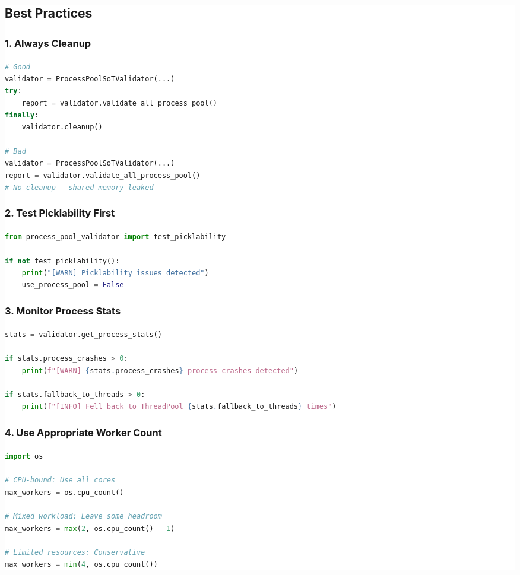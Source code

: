 
## Best Practices

### 1. Always Cleanup

```python
# Good
validator = ProcessPoolSoTValidator(...)
try:
    report = validator.validate_all_process_pool()
finally:
    validator.cleanup()

# Bad
validator = ProcessPoolSoTValidator(...)
report = validator.validate_all_process_pool()
# No cleanup - shared memory leaked
```

### 2. Test Picklability First

```python
from process_pool_validator import test_picklability

if not test_picklability():
    print("[WARN] Picklability issues detected")
    use_process_pool = False
```

### 3. Monitor Process Stats

```python
stats = validator.get_process_stats()

if stats.process_crashes > 0:
    print(f"[WARN] {stats.process_crashes} process crashes detected")

if stats.fallback_to_threads > 0:
    print(f"[INFO] Fell back to ThreadPool {stats.fallback_to_threads} times")
```

### 4. Use Appropriate Worker Count

```python
import os

# CPU-bound: Use all cores
max_workers = os.cpu_count()

# Mixed workload: Leave some headroom
max_workers = max(2, os.cpu_count() - 1)

# Limited resources: Conservative
max_workers = min(4, os.cpu_count())
```
